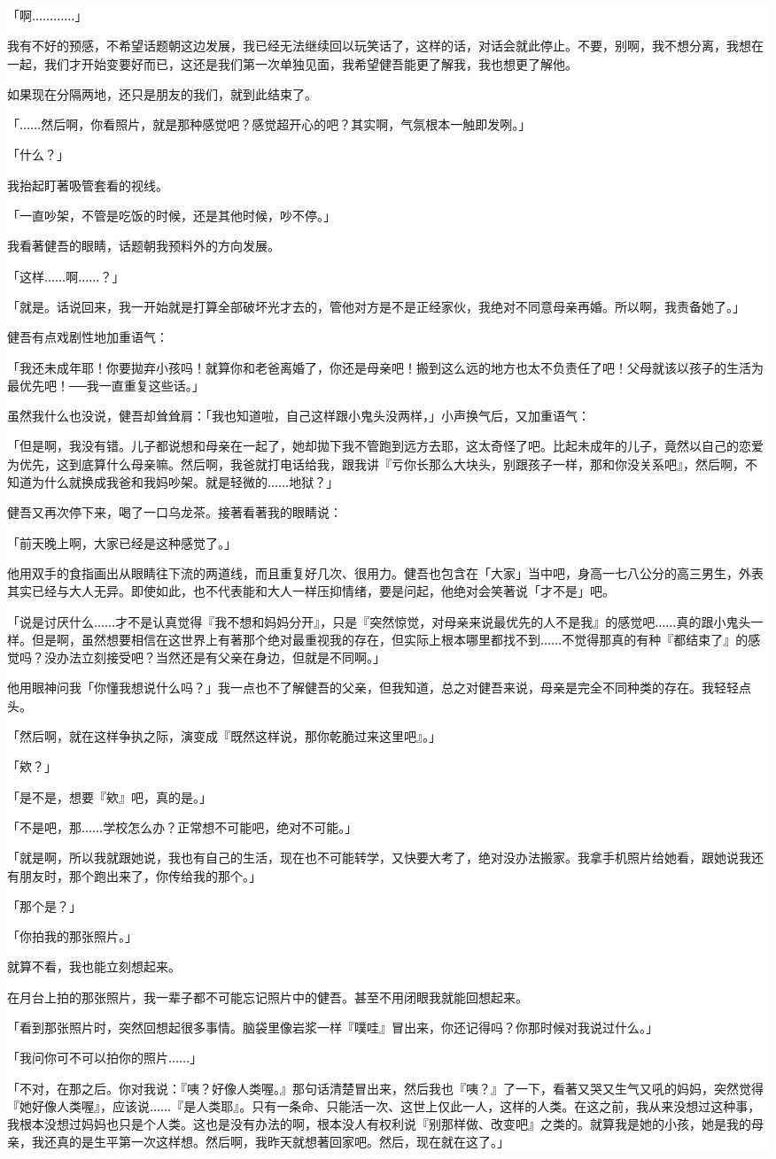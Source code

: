 「啊…………」

我有不好的预感，不希望话题朝这边发展，我已经无法继续回以玩笑话了，这样的话，对话会就此停止。不要，别啊，我不想分离，我想在一起，我们才开始变要好而已，这还是我们第一次单独见面，我希望健吾能更了解我，我也想更了解他。

如果现在分隔两地，还只是朋友的我们，就到此结束了。

「……然后啊，你看照片，就是那种感觉吧？感觉超开心的吧？其实啊，气氛根本一触即发咧。」

「什么？」

我抬起盯著吸管套看的视线。

「一直吵架，不管是吃饭的时候，还是其他时候，吵不停。」

我看著健吾的眼睛，话题朝我预料外的方向发展。

「这样……啊……？」

「就是。话说回来，我一开始就是打算全部破坏光才去的，管他对方是不是正经家伙，我绝对不同意母亲再婚。所以啊，我责备她了。」

健吾有点戏剧性地加重语气：

「我还未成年耶！你要拋弃小孩吗！就算你和老爸离婚了，你还是母亲吧！搬到这么远的地方也太不负责任了吧！父母就该以孩子的生活为最优先吧！──我一直重复这些话。」

虽然我什么也没说，健吾却耸耸肩：「我也知道啦，自己这样跟小鬼头没两样，」小声换气后，又加重语气：

「但是啊，我没有错。儿子都说想和母亲在一起了，她却拋下我不管跑到远方去耶，这太奇怪了吧。比起未成年的儿子，竟然以自己的恋爱为优先，这到底算什么母亲嘛。然后啊，我爸就打电话给我，跟我讲『亏你长那么大块头，别跟孩子一样，那和你没关系吧』，然后啊，不知道为什么就换成我爸和我妈吵架。就是轻微的……地狱？」

健吾又再次停下来，喝了一口乌龙茶。接著看著我的眼睛说：

「前天晚上啊，大家已经是这种感觉了。」

他用双手的食指画出从眼睛往下流的两道线，而且重复好几次、很用力。健吾也包含在「大家」当中吧，身高一七八公分的高三男生，外表其实已经与大人无异。即使如此，也不代表能和大人一样压抑情绪，要是问起，他绝对会笑著说「才不是」吧。

「说是讨厌什么……才不是认真觉得『我不想和妈妈分开』，只是『突然惊觉，对母亲来说最优先的人不是我』的感觉吧……真的跟小鬼头一样。但是啊，虽然想要相信在这世界上有著那个绝对最重视我的存在，但实际上根本哪里都找不到……不觉得那真的有种『都结束了』的感觉吗？没办法立刻接受吧？当然还是有父亲在身边，但就是不同啊。」

他用眼神问我「你懂我想说什么吗？」我一点也不了解健吾的父亲，但我知道，总之对健吾来说，母亲是完全不同种类的存在。我轻轻点头。

「然后啊，就在这样争执之际，演变成『既然这样说，那你乾脆过来这里吧』。」

「欸？」

「是不是，想要『欸』吧，真的是。」

「不是吧，那……学校怎么办？正常想不可能吧，绝对不可能。」

「就是啊，所以我就跟她说，我也有自己的生活，现在也不可能转学，又快要大考了，绝对没办法搬家。我拿手机照片给她看，跟她说我还有朋友时，那个跑出来了，你传给我的那个。」

「那个是？」

「你拍我的那张照片。」

就算不看，我也能立刻想起来。

在月台上拍的那张照片，我一辈子都不可能忘记照片中的健吾。甚至不用闭眼我就能回想起来。

「看到那张照片时，突然回想起很多事情。脑袋里像岩浆一样『噗哇』冒出来，你还记得吗？你那时候对我说过什么。」

「我问你可不可以拍你的照片……」

「不对，在那之后。你对我说：『咦？好像人类喔。』那句话清楚冒出来，然后我也『咦？』了一下，看著又哭又生气又吼的妈妈，突然觉得『她好像人类喔』，应该说……『是人类耶』。只有一条命、只能活一次、这世上仅此一人，这样的人类。在这之前，我从来没想过这种事，我根本没想过妈妈也只是个人类。这也是没有办法的啊，根本没人有权利说『别那样做、改变吧』之类的。就算我是她的小孩，她是我的母亲，我还真的是生平第一次这样想。然后啊，我昨天就想著回家吧。然后，现在就在这了。」
